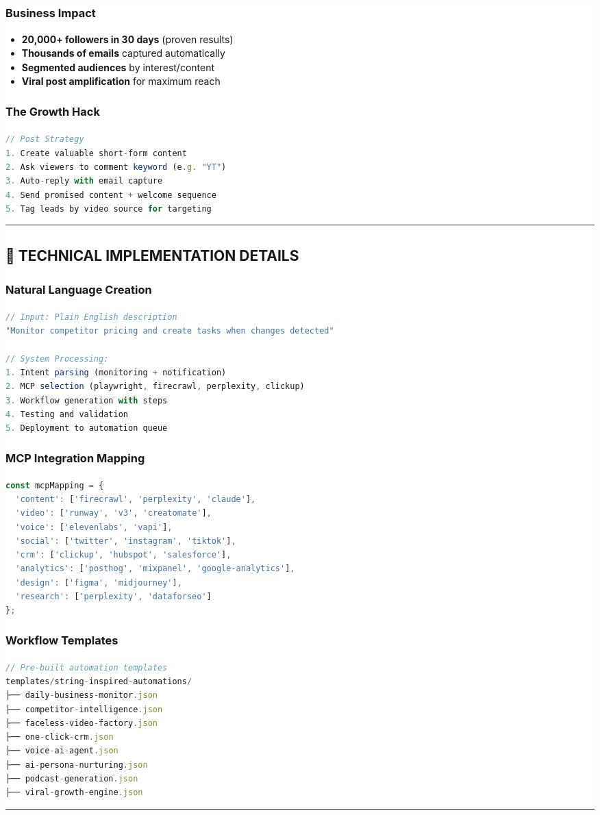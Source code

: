 ### **Business Impact**
- **20,000+ followers in 30 days** (proven results)
- **Thousands of emails** captured automatically
- **Segmented audiences** by interest/content
- **Viral post amplification** for maximum reach

### **The Growth Hack**
```javascript
// Post Strategy
1. Create valuable short-form content
2. Ask viewers to comment keyword (e.g. "YT")
3. Auto-reply with email capture
4. Send promised content + welcome sequence
5. Tag leads by video source for targeting
```

---

## 🔧 **TECHNICAL IMPLEMENTATION DETAILS**

### **Natural Language Creation**
```javascript
// Input: Plain English description
"Monitor competitor pricing and create tasks when changes detected"

// System Processing:
1. Intent parsing (monitoring + notification)
2. MCP selection (playwright, firecrawl, perplexity, clickup)
3. Workflow generation with steps
4. Testing and validation
5. Deployment to automation queue
```

### **MCP Integration Mapping**
```javascript
const mcpMapping = {
  'content': ['firecrawl', 'perplexity', 'claude'],
  'video': ['runway', 'v3', 'creatomate'],
  'voice': ['elevenlabs', 'vapi'],
  'social': ['twitter', 'instagram', 'tiktok'],
  'crm': ['clickup', 'hubspot', 'salesforce'],
  'analytics': ['posthog', 'mixpanel', 'google-analytics'],
  'design': ['figma', 'midjourney'],
  'research': ['perplexity', 'dataforseo']
};
```

### **Workflow Templates**
```javascript
// Pre-built automation templates
templates/string-inspired-automations/
├── daily-business-monitor.json
├── competitor-intelligence.json  
├── faceless-video-factory.json
├── one-click-crm.json
├── voice-ai-agent.json
├── ai-persona-nurturing.json
├── podcast-generation.json
├── viral-growth-engine.json
```

---